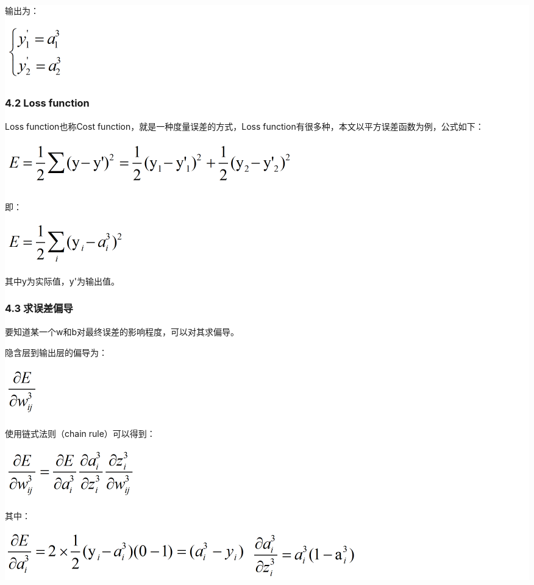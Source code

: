 输出为：

![BP](/assets/images/2017/bp-12.png)


### 4.2 Loss function
Loss function也称Cost function，就是一种度量误差的方式，Loss function有很多种，本文以平方误差函数为例，公式如下：

![BP](/assets/images/2017/bp-13.png)

即：

![BP](/assets/images/2017/bp-14.png)

其中y为实际值，y'为输出值。

### 4.3 求误差偏导

要知道某一个w和b对最终误差的影响程度，可以对其求偏导。

隐含层到输出层的偏导为：

![BP](/assets/images/2017/bp-15.png)

使用链式法则（chain rule）可以得到：

![BP](/assets/images/2017/bp-16.png)

其中：


![BP](/assets/images/2017/bp-17.png)
![BP](/assets/images/2017/bp-18.png)